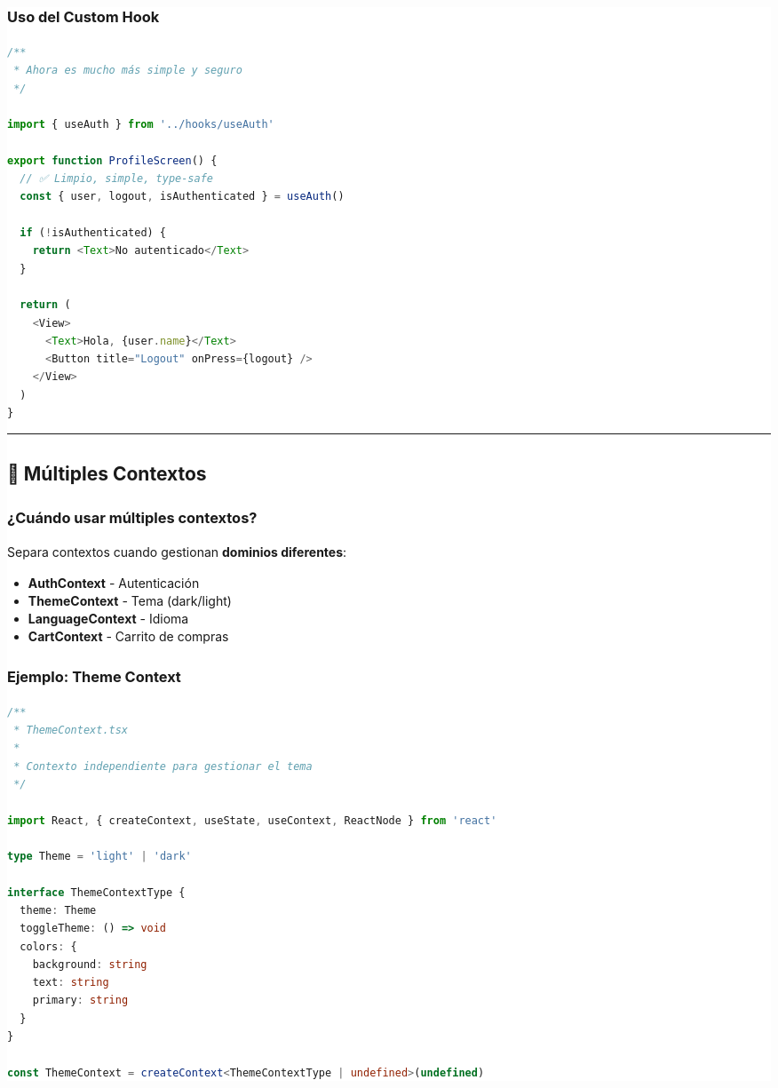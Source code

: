 ### Uso del Custom Hook

```typescript
/**
 * Ahora es mucho más simple y seguro
 */

import { useAuth } from '../hooks/useAuth'

export function ProfileScreen() {
  // ✅ Limpio, simple, type-safe
  const { user, logout, isAuthenticated } = useAuth()
  
  if (!isAuthenticated) {
    return <Text>No autenticado</Text>
  }
  
  return (
    <View>
      <Text>Hola, {user.name}</Text>
      <Button title="Logout" onPress={logout} />
    </View>
  )
}
```

---

## 🔀 Múltiples Contextos

### ¿Cuándo usar múltiples contextos?

Separa contextos cuando gestionan **dominios diferentes**:

- **AuthContext** - Autenticación
- **ThemeContext** - Tema (dark/light)
- **LanguageContext** - Idioma
- **CartContext** - Carrito de compras

### Ejemplo: Theme Context

```typescript
/**
 * ThemeContext.tsx
 * 
 * Contexto independiente para gestionar el tema
 */

import React, { createContext, useState, useContext, ReactNode } from 'react'

type Theme = 'light' | 'dark'

interface ThemeContextType {
  theme: Theme
  toggleTheme: () => void
  colors: {
    background: string
    text: string
    primary: string
  }
}

const ThemeContext = createContext<ThemeContextType | undefined>(undefined)

```